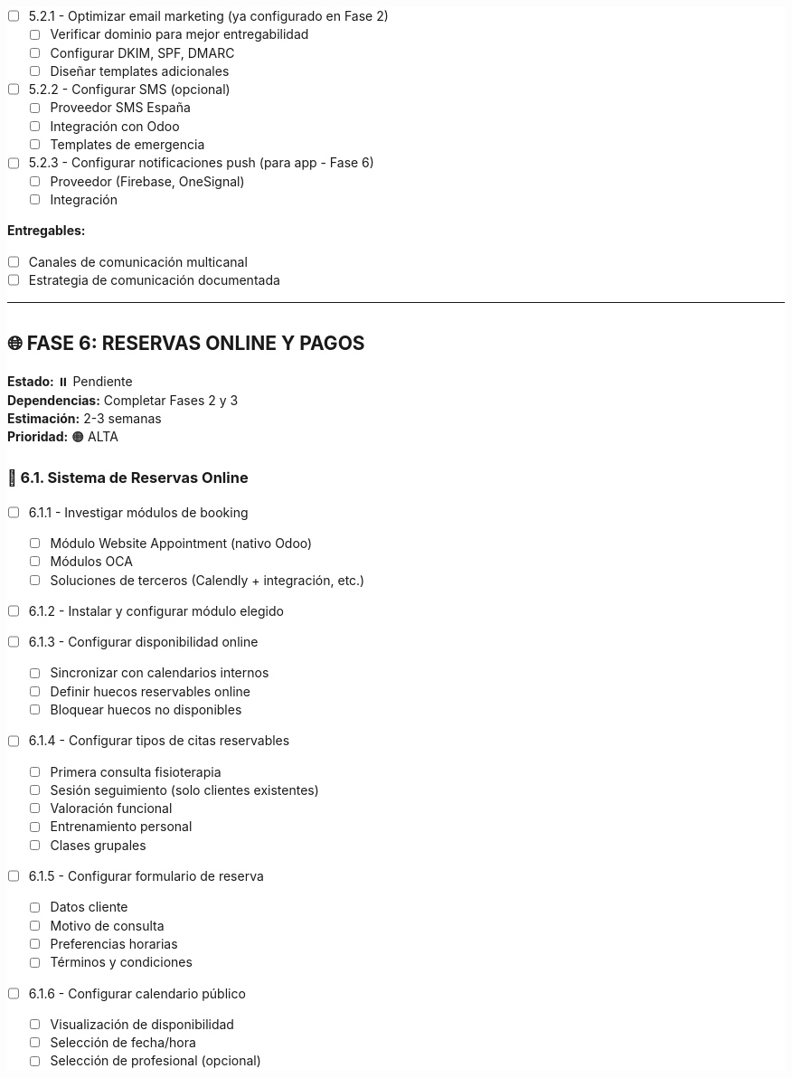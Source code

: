 - [ ] 5.2.1 - Optimizar email marketing (ya configurado en Fase 2)
  - [ ] Verificar dominio para mejor entregabilidad
  - [ ] Configurar DKIM, SPF, DMARC
  - [ ] Diseñar templates adicionales

- [ ] 5.2.2 - Configurar SMS (opcional)
  - [ ] Proveedor SMS España
  - [ ] Integración con Odoo
  - [ ] Templates de emergencia

- [ ] 5.2.3 - Configurar notificaciones push (para app - Fase 6)
  - [ ] Proveedor (Firebase, OneSignal)
  - [ ] Integración

**Entregables:**
- [ ] Canales de comunicación multicanal
- [ ] Estrategia de comunicación documentada

---

## 🌐 FASE 6: RESERVAS ONLINE Y PAGOS

**Estado:** ⏸️ Pendiente  
**Dependencias:** Completar Fases 2 y 3  
**Estimación:** 2-3 semanas  
**Prioridad:** 🟠 ALTA

### 📅 6.1. Sistema de Reservas Online

- [ ] 6.1.1 - Investigar módulos de booking
  - [ ] Módulo Website Appointment (nativo Odoo)
  - [ ] Módulos OCA
  - [ ] Soluciones de terceros (Calendly + integración, etc.)

- [ ] 6.1.2 - Instalar y configurar módulo elegido

- [ ] 6.1.3 - Configurar disponibilidad online
  - [ ] Sincronizar con calendarios internos
  - [ ] Definir huecos reservables online
  - [ ] Bloquear huecos no disponibles

- [ ] 6.1.4 - Configurar tipos de citas reservables
  - [ ] Primera consulta fisioterapia
  - [ ] Sesión seguimiento (solo clientes existentes)
  - [ ] Valoración funcional
  - [ ] Entrenamiento personal
  - [ ] Clases grupales

- [ ] 6.1.5 - Configurar formulario de reserva
  - [ ] Datos cliente
  - [ ] Motivo de consulta
  - [ ] Preferencias horarias
  - [ ] Términos y condiciones

- [ ] 6.1.6 - Configurar calendario público
  - [ ] Visualización de disponibilidad
  - [ ] Selección de fecha/hora
  - [ ] Selección de profesional (opcional)
